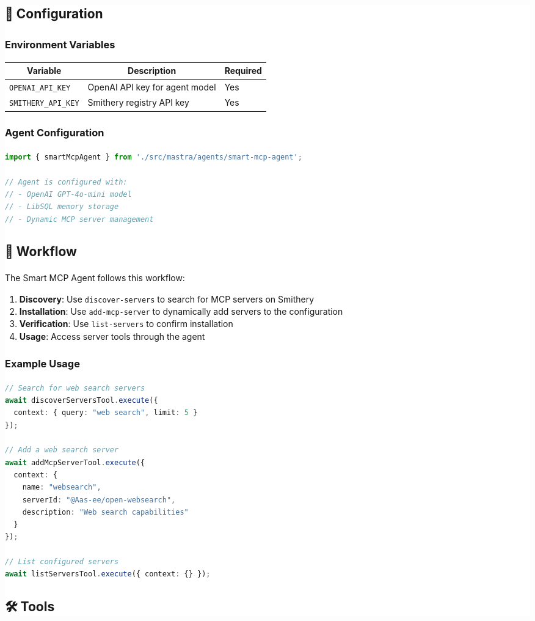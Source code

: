 ## 🔧 Configuration

### Environment Variables

| Variable | Description | Required |
|----------|-------------|----------|
| `OPENAI_API_KEY` | OpenAI API key for agent model | Yes |
| `SMITHERY_API_KEY` | Smithery registry API key  | Yes |

### Agent Configuration

```typescript
import { smartMcpAgent } from './src/mastra/agents/smart-mcp-agent';

// Agent is configured with:
// - OpenAI GPT-4o-mini model
// - LibSQL memory storage
// - Dynamic MCP server management
```

## 🔄 Workflow

The Smart MCP Agent follows this workflow:

1. **Discovery**: Use `discover-servers` to search for MCP servers on Smithery
2. **Installation**: Use `add-mcp-server` to dynamically add servers to the configuration
3. **Verification**: Use `list-servers` to confirm installation
4. **Usage**: Access server tools through the agent

### Example Usage

```typescript
// Search for web search servers
await discoverServersTool.execute({
  context: { query: "web search", limit: 5 }
});

// Add a web search server
await addMcpServerTool.execute({
  context: {
    name: "websearch",
    serverId: "@Aas-ee/open-websearch",
    description: "Web search capabilities"
  }
});

// List configured servers
await listServersTool.execute({ context: {} });
```

## 🛠️ Tools
